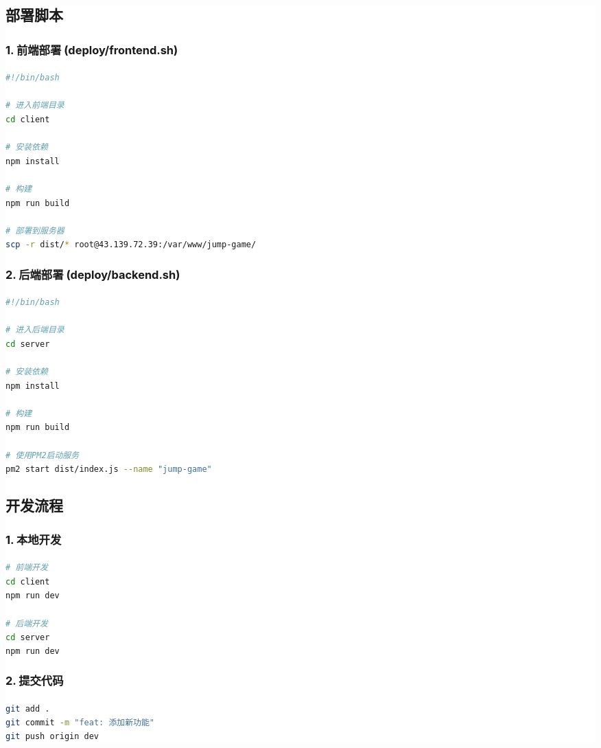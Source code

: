 ## 部署脚本

### 1. 前端部署 (deploy/frontend.sh)
```bash
#!/bin/bash

# 进入前端目录
cd client

# 安装依赖
npm install

# 构建
npm run build

# 部署到服务器
scp -r dist/* root@43.139.72.39:/var/www/jump-game/
```

### 2. 后端部署 (deploy/backend.sh)
```bash
#!/bin/bash

# 进入后端目录
cd server

# 安装依赖
npm install

# 构建
npm run build

# 使用PM2启动服务
pm2 start dist/index.js --name "jump-game"
```

## 开发流程

### 1. 本地开发
```bash
# 前端开发
cd client
npm run dev

# 后端开发
cd server
npm run dev
```

### 2. 提交代码
```bash
git add .
git commit -m "feat: 添加新功能"
git push origin dev
```
